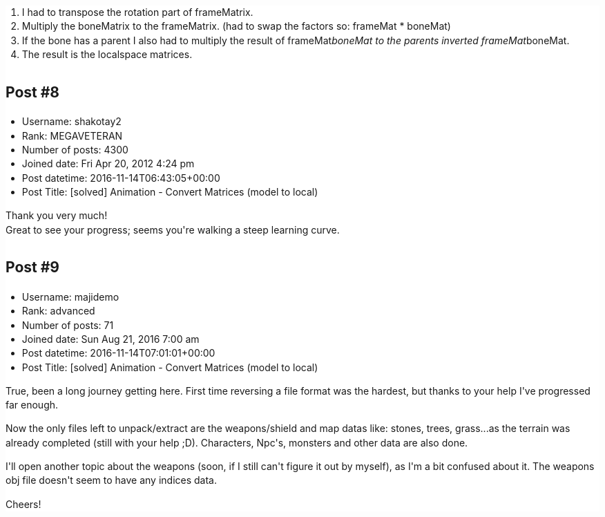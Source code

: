 
1. I had to transpose the rotation part of frameMatrix.
2. Multiply the boneMatrix to the frameMatrix. (had to swap the factors so: frameMat * boneMat)
3. If the bone has a parent I also had to multiply the result of frameMat*boneMat to the parents inverted frameMat*boneMat.
4. The result is the localspace matrices.
## Post #8
- Username: shakotay2
- Rank: MEGAVETERAN
- Number of posts: 4300
- Joined date: Fri Apr 20, 2012 4:24 pm
- Post datetime: 2016-11-14T06:43:05+00:00
- Post Title: [solved] Animation - Convert Matrices (model to local)

Thank you very much!  
Great to see your progress; seems you're walking a steep learning curve.
## Post #9
- Username: majidemo
- Rank: advanced
- Number of posts: 71
- Joined date: Sun Aug 21, 2016 7:00 am
- Post datetime: 2016-11-14T07:01:01+00:00
- Post Title: [solved] Animation - Convert Matrices (model to local)

True, been a long journey getting here. First time reversing a file format was the hardest, but thanks to your help I've progressed far enough. 

Now the only files left to unpack/extract are the weapons/shield and map datas like: stones, trees, grass...as the terrain was already completed (still with your help ;D). Characters, Npc's, monsters and other data are also done. 

I'll open another topic about the weapons (soon, if I still can't figure it out by myself), as I'm a bit confused about it. The weapons obj file doesn't seem to have any indices data.

Cheers!
